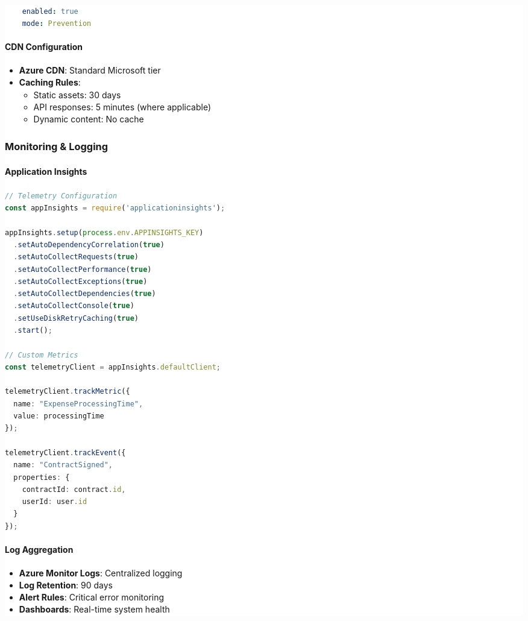 ```yaml
    enabled: true
    mode: Prevention
```

#### CDN Configuration
- **Azure CDN**: Standard Microsoft tier
- **Caching Rules**:
  - Static assets: 30 days
  - API responses: 5 minutes (where applicable)
  - Dynamic content: No cache

### Monitoring & Logging

#### Application Insights
```typescript
// Telemetry Configuration
const appInsights = require('applicationinsights');

appInsights.setup(process.env.APPINSIGHTS_KEY)
  .setAutoDependencyCorrelation(true)
  .setAutoCollectRequests(true)
  .setAutoCollectPerformance(true)
  .setAutoCollectExceptions(true)
  .setAutoCollectDependencies(true)
  .setAutoCollectConsole(true)
  .setUseDiskRetryCaching(true)
  .start();

// Custom Metrics
const telemetryClient = appInsights.defaultClient;

telemetryClient.trackMetric({
  name: "ExpenseProcessingTime",
  value: processingTime
});

telemetryClient.trackEvent({
  name: "ContractSigned",
  properties: {
    contractId: contract.id,
    userId: user.id
  }
});
```

#### Log Aggregation
- **Azure Monitor Logs**: Centralized logging
- **Log Retention**: 90 days
- **Alert Rules**: Critical error monitoring
- **Dashboards**: Real-time system health

